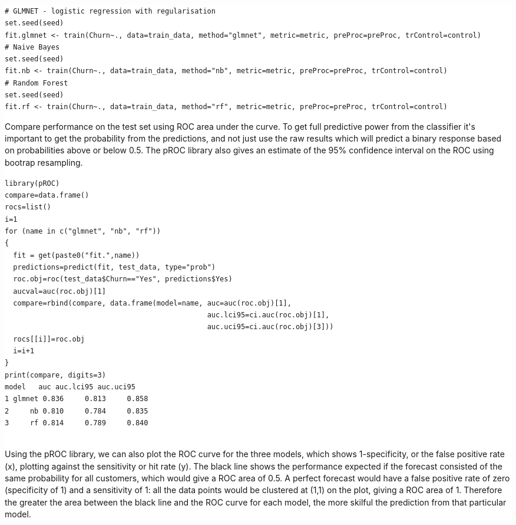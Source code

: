 ```
# GLMNET - logistic regression with regularisation
set.seed(seed)
fit.glmnet <- train(Churn~., data=train_data, method="glmnet", metric=metric, preProc=preProc, trControl=control)
# Naive Bayes
set.seed(seed)
fit.nb <- train(Churn~., data=train_data, method="nb", metric=metric, preProc=preProc, trControl=control)
# Random Forest
set.seed(seed)
fit.rf <- train(Churn~., data=train_data, method="rf", metric=metric, preProc=preProc, trControl=control)

```
Compare performance on the test set using ROC area under the curve. To get full predictive power from the classifier it's important to get the probability from the predictions, and not just use the raw results which will predict a binary response based on probabilities above or below 0.5. The pROC library also gives an estimate of the 95% confidence interval
on the ROC using bootrap resampling.


```
library(pROC)
compare=data.frame()
rocs=list()
i=1
for (name in c("glmnet", "nb", "rf")) 
{
  fit = get(paste0("fit.",name))
  predictions=predict(fit, test_data, type="prob")
  roc.obj=roc(test_data$Churn=="Yes", predictions$Yes)
  aucval=auc(roc.obj)[1]
  compare=rbind(compare, data.frame(model=name, auc=auc(roc.obj)[1], 
                                                auc.lci95=ci.auc(roc.obj)[1],
                                                auc.uci95=ci.auc(roc.obj)[3]))
  rocs[[i]]=roc.obj
  i=i+1
}
print(compare, digits=3)
model   auc auc.lci95 auc.uci95
1 glmnet 0.836     0.813     0.858
2     nb 0.810     0.784     0.835
3     rf 0.814     0.789     0.840


```
Using the pROC library, we can also plot the ROC curve for the three models, which shows 1-specificity, or the false positive rate (x), plotting against the sensitivity or hit rate (y). The black line shows
the performance expected if the forecast consisted of the same probability for all customers, which would give a ROC area of 0.5. A perfect forecast would have a false positive rate of zero (specificity of 1) and a sensitivity of 1: all the data points would be clustered at (1,1) on the plot, giving a ROC area of 1. Therefore the greater the area between the black line and the ROC curve for each model, the more skilful the prediction from that particular model.
